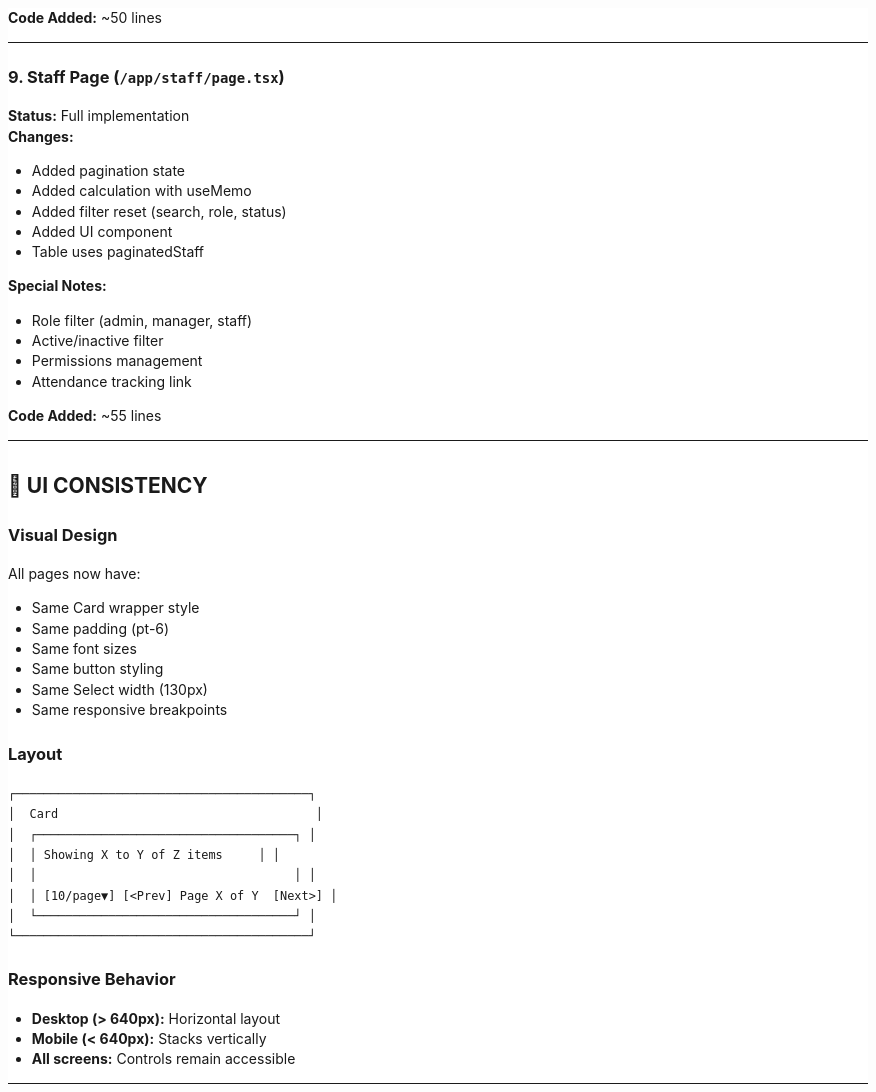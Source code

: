 **Code Added:** ~50 lines

---

### 9. Staff Page (`/app/staff/page.tsx`)

**Status:** Full implementation  
**Changes:**
- Added pagination state
- Added calculation with useMemo
- Added filter reset (search, role, status)
- Added UI component
- Table uses paginatedStaff

**Special Notes:**
- Role filter (admin, manager, staff)
- Active/inactive filter
- Permissions management
- Attendance tracking link

**Code Added:** ~55 lines

---

## 🎨 UI CONSISTENCY

### Visual Design
All pages now have:
- Same Card wrapper style
- Same padding (pt-6)
- Same font sizes
- Same button styling
- Same Select width (130px)
- Same responsive breakpoints

### Layout
```
┌─────────────────────────────────────────┐
│  Card                                    │
│  ┌────────────────────────────────────┐ │
│  │ Showing X to Y of Z items     │ │
│  │                                    │ │
│  │ [10/page▼] [<Prev] Page X of Y  [Next>] │
│  └────────────────────────────────────┘ │
└─────────────────────────────────────────┘
```

### Responsive Behavior
- **Desktop (> 640px):** Horizontal layout
- **Mobile (< 640px):** Stacks vertically
- **All screens:** Controls remain accessible

---